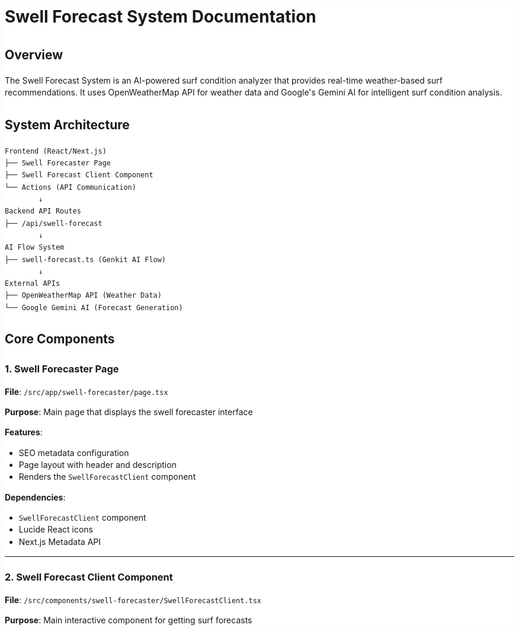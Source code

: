 # Swell Forecast System Documentation

## Overview

The Swell Forecast System is an AI-powered surf condition analyzer that provides real-time weather-based surf recommendations. It uses OpenWeatherMap API for weather data and Google's Gemini AI for intelligent surf condition analysis.

## System Architecture

```
Frontend (React/Next.js)
├── Swell Forecaster Page
├── Swell Forecast Client Component
└── Actions (API Communication)
        ↓
Backend API Routes
├── /api/swell-forecast
        ↓
AI Flow System
├── swell-forecast.ts (Genkit AI Flow)
        ↓
External APIs
├── OpenWeatherMap API (Weather Data)
└── Google Gemini AI (Forecast Generation)
```

## Core Components

### 1. Swell Forecaster Page
**File**: `/src/app/swell-forecaster/page.tsx`

**Purpose**: Main page that displays the swell forecaster interface

**Features**:
- SEO metadata configuration
- Page layout with header and description
- Renders the `SwellForecastClient` component

**Dependencies**:
- `SwellForecastClient` component
- Lucide React icons
- Next.js Metadata API

---

### 2. Swell Forecast Client Component
**File**: `/src/components/swell-forecaster/SwellForecastClient.tsx`

**Purpose**: Main interactive component for getting surf forecasts
